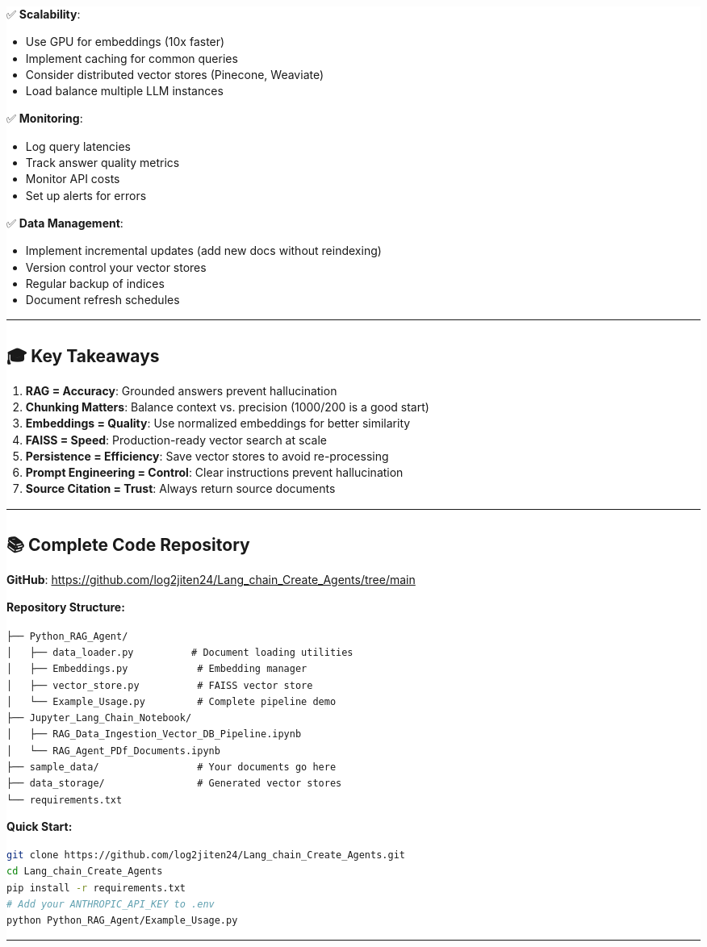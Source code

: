 ✅ **Scalability**:
- Use GPU for embeddings (10x faster)
- Implement caching for common queries
- Consider distributed vector stores (Pinecone, Weaviate)
- Load balance multiple LLM instances

✅ **Monitoring**:
- Log query latencies
- Track answer quality metrics
- Monitor API costs
- Set up alerts for errors

✅ **Data Management**:
- Implement incremental updates (add new docs without reindexing)
- Version control your vector stores
- Regular backup of indices
- Document refresh schedules

---

## 🎓 Key Takeaways

1. **RAG = Accuracy**: Grounded answers prevent hallucination
2. **Chunking Matters**: Balance context vs. precision (1000/200 is a good start)
3. **Embeddings = Quality**: Use normalized embeddings for better similarity
4. **FAISS = Speed**: Production-ready vector search at scale
5. **Persistence = Efficiency**: Save vector stores to avoid re-processing
6. **Prompt Engineering = Control**: Clear instructions prevent hallucination
7. **Source Citation = Trust**: Always return source documents

---

## 📚 Complete Code Repository

**GitHub**: https://github.com/log2jiten24/Lang_chain_Create_Agents/tree/main

**Repository Structure:**
```
├── Python_RAG_Agent/
│   ├── data_loader.py          # Document loading utilities
│   ├── Embeddings.py            # Embedding manager
│   ├── vector_store.py          # FAISS vector store
│   └── Example_Usage.py         # Complete pipeline demo
├── Jupyter_Lang_Chain_Notebook/
│   ├── RAG_Data_Ingestion_Vector_DB_Pipeline.ipynb
│   └── RAG_Agent_PDf_Documents.ipynb
├── sample_data/                 # Your documents go here
├── data_storage/                # Generated vector stores
└── requirements.txt
```

**Quick Start:**
```bash
git clone https://github.com/log2jiten24/Lang_chain_Create_Agents.git
cd Lang_chain_Create_Agents
pip install -r requirements.txt
# Add your ANTHROPIC_API_KEY to .env
python Python_RAG_Agent/Example_Usage.py
```

---